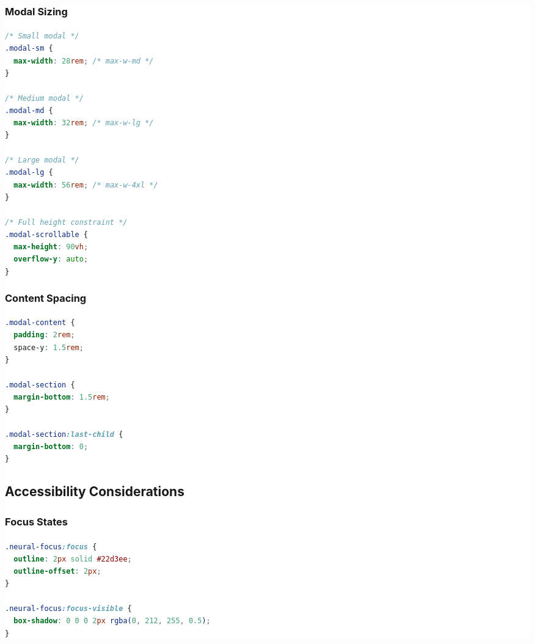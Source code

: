 ### Modal Sizing
```css
/* Small modal */
.modal-sm {
  max-width: 28rem; /* max-w-md */
}

/* Medium modal */
.modal-md {
  max-width: 32rem; /* max-w-lg */
}

/* Large modal */
.modal-lg {
  max-width: 56rem; /* max-w-4xl */
}

/* Full height constraint */
.modal-scrollable {
  max-height: 90vh;
  overflow-y: auto;
}
```

### Content Spacing
```css
.modal-content {
  padding: 2rem;
  space-y: 1.5rem;
}

.modal-section {
  margin-bottom: 1.5rem;
}

.modal-section:last-child {
  margin-bottom: 0;
}
```

## Accessibility Considerations

### Focus States
```css
.neural-focus:focus {
  outline: 2px solid #22d3ee;
  outline-offset: 2px;
}

.neural-focus:focus-visible {
  box-shadow: 0 0 0 2px rgba(0, 212, 255, 0.5);
}
```
